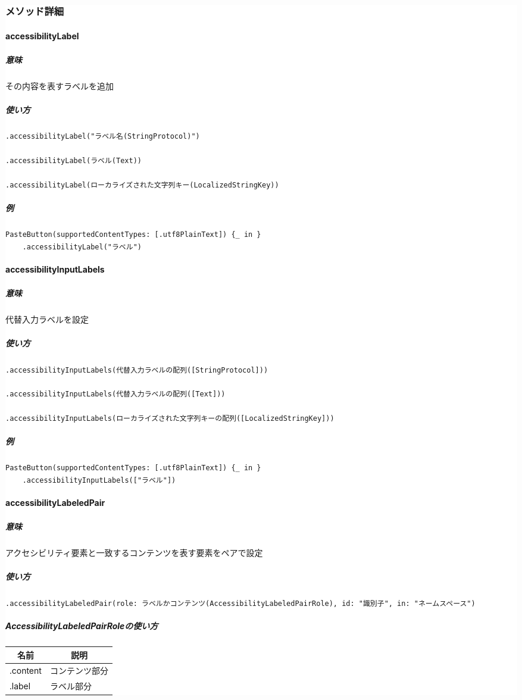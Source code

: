 ### メソッド詳細

#### accessibilityLabel

##### 意味

その内容を表すラベルを追加

##### 使い方

    .accessibilityLabel("ラベル名(StringProtocol)")

    .accessibilityLabel(ラベル(Text))

    .accessibilityLabel(ローカライズされた文字列キー(LocalizedStringKey))

##### 例

    PasteButton(supportedContentTypes: [.utf8PlainText]) {_ in }
        .accessibilityLabel("ラベル")

#### accessibilityInputLabels

##### 意味

代替入力ラベルを設定

##### 使い方

    .accessibilityInputLabels(代替入力ラベルの配列([StringProtocol]))

    .accessibilityInputLabels(代替入力ラベルの配列([Text]))

    .accessibilityInputLabels(ローカライズされた文字列キーの配列([LocalizedStringKey]))

##### 例

    PasteButton(supportedContentTypes: [.utf8PlainText]) {_ in }
        .accessibilityInputLabels(["ラベル"])

#### accessibilityLabeledPair

##### 意味

アクセシビリティ要素と一致するコンテンツを表す要素をペアで設定

##### 使い方

    .accessibilityLabeledPair(role: ラベルかコンテンツ(AccessibilityLabeledPairRole), id: "識別子", in: "ネームスペース")

##### AccessibilityLabeledPairRoleの使い方

| 名前       | 説明      |
| -------- | ------- |
| .content | コンテンツ部分 |
| .label   | ラベル部分   |
